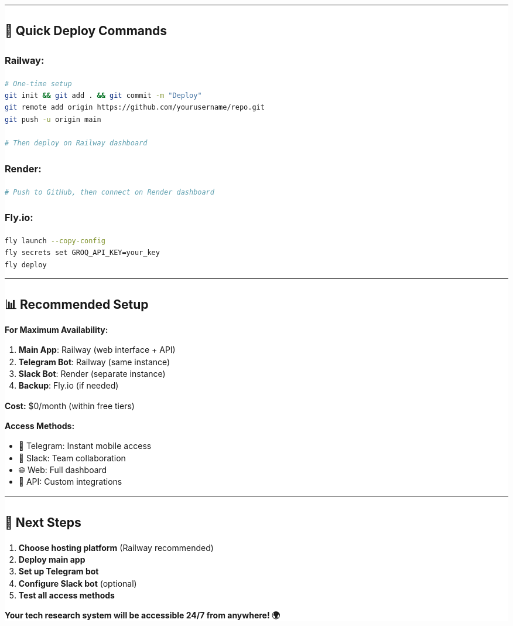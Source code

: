 ```bash
```

---

## 🚀 **Quick Deploy Commands**

### **Railway:**
```bash
# One-time setup
git init && git add . && git commit -m "Deploy"
git remote add origin https://github.com/yourusername/repo.git
git push -u origin main

# Then deploy on Railway dashboard
```

### **Render:**
```bash
# Push to GitHub, then connect on Render dashboard
```

### **Fly.io:**
```bash
fly launch --copy-config
fly secrets set GROQ_API_KEY=your_key
fly deploy
```

---

## 📊 **Recommended Setup**

**For Maximum Availability:**

1. **Main App**: Railway (web interface + API)
2. **Telegram Bot**: Railway (same instance)
3. **Slack Bot**: Render (separate instance)
4. **Backup**: Fly.io (if needed)

**Cost:** $0/month (within free tiers)

**Access Methods:**
- 📱 Telegram: Instant mobile access
- 💬 Slack: Team collaboration
- 🌐 Web: Full dashboard
- 🔗 API: Custom integrations

---

## 🎯 **Next Steps**

1. **Choose hosting platform** (Railway recommended)
2. **Deploy main app**
3. **Set up Telegram bot**
4. **Configure Slack bot** (optional)
5. **Test all access methods**

**Your tech research system will be accessible 24/7 from anywhere! 🌍**